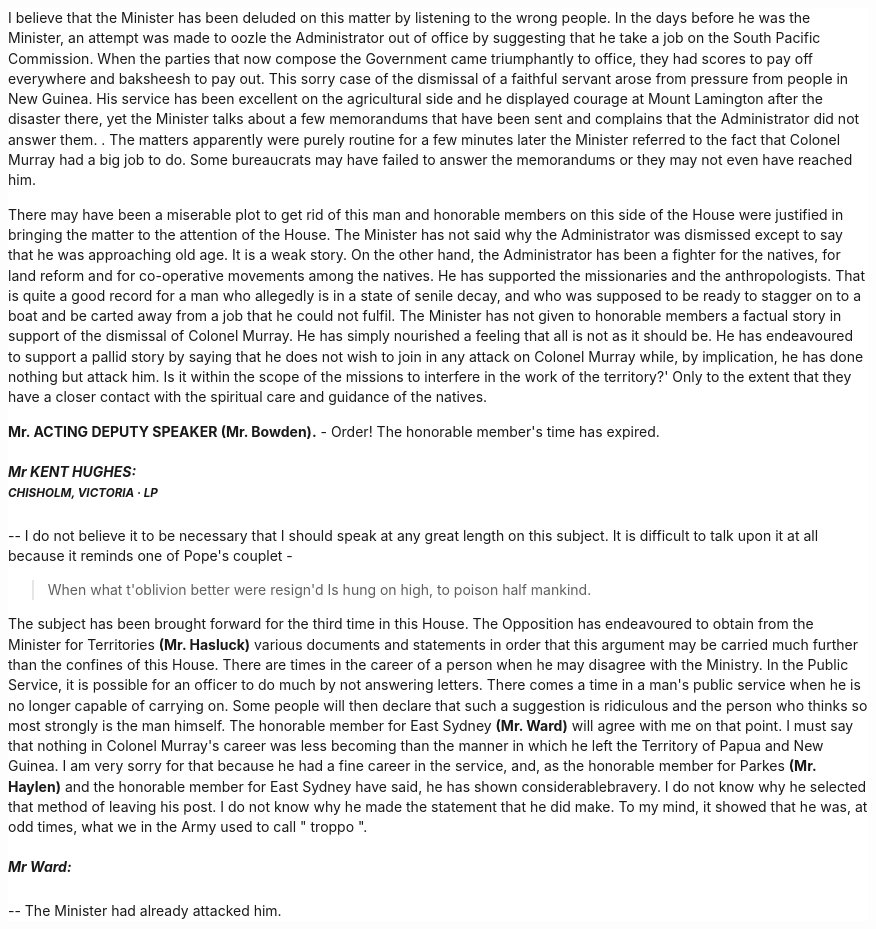 I believe that the Minister has been deluded on this matter by listening to the wrong people. In the days before he was the Minister, an attempt was made to oozle the Administrator out of office by suggesting that he take a job on the South Pacific Commission. When the parties that now compose the Government came triumphantly to office, they had scores to pay off everywhere and baksheesh to pay out. This sorry case of the dismissal of a faithful servant arose from pressure from people in New Guinea.  His  service has been excellent on the agricultural side and he displayed courage at Mount Lamington after the disaster there, yet the Minister talks about a few memorandums that have been sent and complains that the Administrator did not answer them. . The matters apparently were purely routine for a few minutes later the Minister referred to the fact that  Colonel Murray  had a big job to do. Some bureaucrats may have failed to answer the memorandums or they may not even have reached him. 

There may have been a miserable plot to get rid of this man and honorable members on this side of the House were justified in bringing the matter to the attention of the House. The Minister has not said why the Administrator was dismissed except to say that he was approaching old age. It is a weak story. On the other hand, the Administrator has been a fighter for the natives, for land reform and for co-operative movements among the natives. He has supported the missionaries and the anthropologists. That is quite a good record for a man who allegedly is in a state of senile decay, and who was supposed to be ready to stagger on to a boat and be carted away from a job that he could not fulfil. The Minister has not given to honorable members a factual story in support of the dismissal of Colonel Murray. He has simply nourished a feeling that all is not as it should be. He has endeavoured to support a pallid story by saying that he does not wish to join in any attack on Colonel Murray while, by implication, he has done nothing but attack him. Is it within the scope of the missions to interfere in the work of the territory?' Only to the extent that they have a closer contact with the spiritual care and guidance of the natives. 


 **Mr. ACTING DEPUTY SPEAKER (Mr. Bowden).** - Order! The honorable member's time has expired. 

##### Mr KENT HUGHES:<br><small class="text-muted">CHISHOLM, VICTORIA &middot; LP</small>

-- I do not believe it to be necessary that I should speak at any great length on this subject. It is difficult to talk upon it at all because it reminds one of Pope's couplet - 

  >When what t'oblivion better were resign'd Is hung on high, to poison half mankind. 

The subject has been brought forward for the third time in this House. The Opposition has endeavoured to obtain from the Minister for Territories  **(Mr. Hasluck)**  various documents and statements in order that this argument may be carried much further than the confines of this House. There are times in the career of a person when he may disagree with the Ministry. In the Public Service, it is possible for an officer to do much by not answering letters. There comes a time in a man's public service when he is no longer capable of carrying on. Some people will then declare that such a suggestion is ridiculous and the person who thinks so most strongly is the man himself. The honorable member for East Sydney  **(Mr. Ward)**  will agree with me on that point. I must say that nothing in  Colonel Murray's  career was less becoming than the manner in which he left the Territory of Papua and New Guinea. I am very sorry for that because he had a fine career in the service, and, as the honorable member for Parkes  **(Mr. Haylen)**  and the honorable member for East Sydney have said, he has shown considerablebravery. I do not know why he selected that method of leaving his post. I do not know why he made the statement that he did make. To my mind, it showed that he was, at odd times, what we in the Army used to call " troppo ". 

##### Mr Ward:

-- The Minister had already attacked him. 

